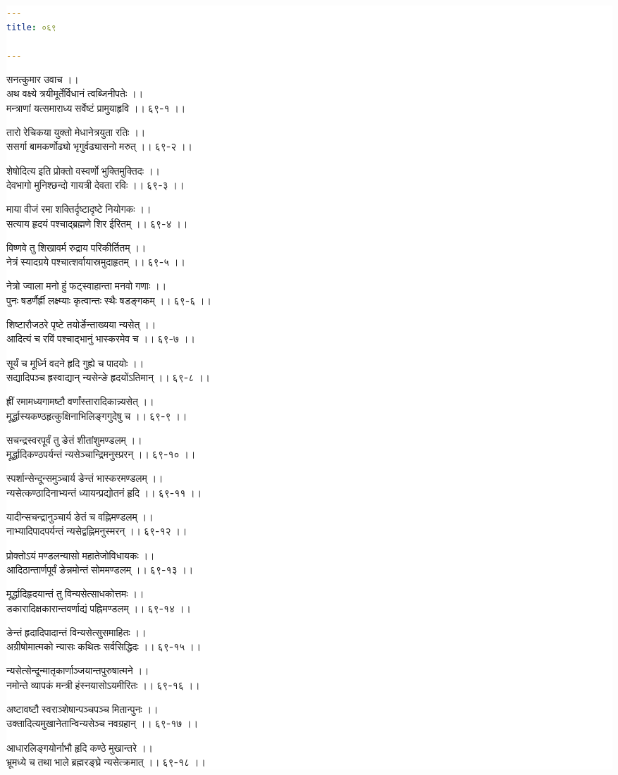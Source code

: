 ```yaml
---
title: ०६९

---
```

सनत्कुमार उवाच ।।  
अथ वक्ष्ये त्रयीमूर्तेर्विधानं त्वब्जिनीपतेः ।।  
मन्त्राणां यत्समाराध्य सर्वेष्टं प्रामुयाहृवि ।। ६९-१ ।।  
  
तारो रेचिकया युक्तो मेधानेत्रयुता रतिः ।।  
ससर्गा बामकर्णोढ्यो भृगुर्वढ्यासनो मरुत् ।। ६९-२ ।।  
  
शेषोदित्य इति प्रोक्तो वस्वर्णो भुक्तिमुक्तिदः ।।  
देवभागो मुनिश्छन्दो गायत्री देवता रविः ।। ६९-३ ।।  
  
माया वीजं रमा शक्तिर्दृष्टादृष्टे नियोगकः ।।  
सत्याय हृदयं पश्चाद्ब्रह्मणे शिर ईरितम् ।। ६९-४ ।।  
  
विष्णवे तु शिखावर्म रुद्राय परिकीर्तितम् ।।  
नेत्रं स्यादग्रये पश्चात्शर्वायास्रमुदाहृतम् ।। ६९-५ ।।  
  
नेत्रो ज्वाला मनो हुं फट्स्वाहान्ता मनवो गणाः ।।  
पुनः षडर्णैर्ह्री लक्ष्म्याः कृत्वान्तः स्थैः षडङ्गकम् ।। ६९-६ ।।  
  
शिष्टारौजठरे पृष्टे तयोर्ङेन्ताख्यया न्यसेत् ।।  
आदित्यं च रविं पश्चाद्भानुं भास्करमेव च ।। ६९-७ ।।  
  
सूर्यं च मूर्ध्नि वदने हृदि गुह्ये च पादयोः ।।  
सद्यादिपञ्च ह्रस्वाद्यान् न्यसेन्ङे हृदयोंऽतिमान् ।। ६९-८ ।।  
  
ह्रीं रमामध्यगामष्टौ वर्णांस्तारादिकान्न्यसेत् ।।  
मूर्द्धास्यकण्ठहृत्कुक्षिनाभिलिङ्गगुदेषु च ।। ६९-९ ।।  
  
सचन्द्रस्वरपूर्वं तु ङेतं शीतांशुमण्डलम् ।।  
मूर्द्धादिकण्ठपर्यन्तं न्यसेञ्चान्द्रिमनुस्प्ररन् ।। ६९-१० ।।  
  
स्पर्शान्सेन्दून्समुञ्चार्य ङेन्तं भास्करमण्डलम् ।।  
न्यसेत्कण्ठादिनाभ्यन्तं ध्यायन्प्रद्योतनं हृदि ।। ६९-११ ।।  
  
यादीन्सचन्द्रानुञ्चार्य ङेतं च वह्निमण्डलम् ।।  
नाभ्यादिपादपर्यन्तं न्यसेद्वह्निमनुस्मरन् ।। ६९-१२ ।।  
  
प्रोक्तोऽयं मण्डलन्यासो महातेजोविधायकः ।।  
आदिठान्तार्णपूर्वं ङेन्नमोन्तं सोममण्डलम् ।। ६९-१३ ।।  
  
मूर्द्धादिहृदयान्तं तु विन्यसेत्साधकोत्तमः ।।  
डकारादिक्षकारान्तवर्णाद्यं पह्निमण्डलम् ।। ६९-१४ ।।  
  
ङेन्तं हृदादिपादान्तं विन्यसेत्सुसमाहितः ।।  
अग्रीषोमात्मको न्यासः कथितः सर्वसिद्धिदः ।। ६९-१५ ।।  
  
न्यसेत्सेन्दून्मातृकार्णाञ्जयान्तपुरुषात्मने ।।  
नमोन्ते व्यापकं मन्त्री हंस्नयासोऽयमीरितः ।। ६९-१६ ।।  
  
अष्टावष्टौ स्वराञ्शेषान्पञ्चपञ्च मितान्पुनः ।।  
उक्तादित्यमुखानेतान्विन्यसेञ्च नवग्रहान् ।। ६९-१७ ।।  
  
आधारलिङ्गयोर्नाभौ हृदि कण्ठे मुखान्तरे ।।  
भ्रूमध्ये च तथा भाले ब्रह्मरङ्घ्रे न्यसेत्क्रमात् ।। ६९-१८ ।।  
  